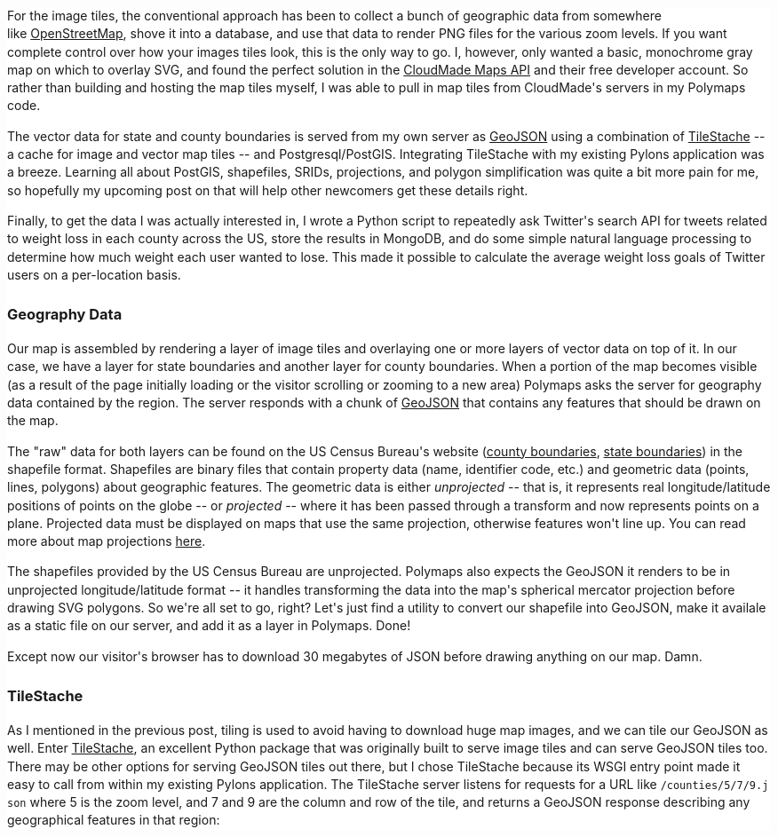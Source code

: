 For the image tiles, the conventional approach has been to collect a bunch of geographic data from somewhere like [OpenStreetMap](http://www.openstreetmap.org/), shove it into a database, and use that data to render PNG files for the various zoom levels. If you want complete control over how your images tiles look, this is the only way to go. I, however, only wanted a basic, monochrome gray map on which to overlay SVG, and found the perfect solution in the [CloudMade Maps API](http://cloudmade.com/products/web-maps-api) and their free developer account. So rather than building and hosting the map tiles myself, I was able to pull in map tiles from CloudMade's servers in my Polymaps code.

The vector data for state and county boundaries is served from my own server as [GeoJSON](http://geojson.org) using a combination of [TileStache](http://tilestache.org) -- a cache for image and vector map tiles -- and Postgresql/PostGIS. Integrating TileStache with my existing Pylons application was a breeze. Learning all about PostGIS, shapefiles, SRIDs, projections, and polygon simplification was quite a bit more pain for me, so hopefully my upcoming post on that will help other newcomers get these details right.

Finally, to get the data I was actually interested in, I wrote a Python script to repeatedly ask Twitter's search API for tweets related to weight loss in each county across the US, store the results in MongoDB, and do some simple natural language processing to determine how much weight each user wanted to lose. This made it possible to calculate the average weight loss goals of Twitter users on a per-location basis.

### Geography Data ###

Our map is assembled by rendering a layer of image tiles and overlaying one or more layers of vector data on top of it. In our case, we have a layer for state boundaries and another layer for county boundaries. When a portion of the map becomes visible (as a result of the page initially loading or the visitor scrolling or zooming to a new area) Polymaps asks the server for geography data contained by the region. The server responds with a chunk of [GeoJSON](http://geojson.org) that contains any features that should be drawn on the map.

The "raw" data for both layers can be found on the US Census Bureau's website ([county boundaries](http://www.census.gov/geo/www/cob/co2000.html), [state boundaries](http://www.census.gov/geo/www/cob/st2000.html)) in the shapefile format. Shapefiles are binary files that contain property data (name, identifier code, etc.) and geometric data (points, lines, polygons) about geographic features. The geometric data is either _unprojected_ -- that is, it represents real longitude/latitude positions of points on the globe -- or _projected_ -- where it has been passed through a transform and now represents points on a plane. Projected data must be displayed on maps that use the same projection, otherwise features won't line up. You can read more about map projections [here](http://en.wikipedia.org/wiki/Map_projection).

The shapefiles provided by the US Census Bureau are unprojected. Polymaps also expects the GeoJSON it renders to be in unprojected longitude/latitude format -- it handles transforming the data into the map's spherical mercator projection before drawing SVG polygons. So we're all set to go, right? Let's just find a utility to convert our shapefile into GeoJSON, make it availale as a static file on our server, and add it as a layer in Polymaps. Done!

Except now our visitor's browser has to download 30 megabytes of JSON before drawing anything on our map. Damn.

### TileStache ###

As I mentioned in the previous post, tiling is used to avoid having to download huge map images, and we can tile our GeoJSON as well. Enter [TileStache](http://tilestache.org), an excellent Python package that was originally built to serve image tiles and can serve GeoJSON tiles too. There may be other options for serving GeoJSON tiles out there, but I chose TileStache because its WSGI entry point made it easy to call from within my existing Pylons application. The TileStache server listens for requests for a URL like `/counties/5/7/9.json` where 5 is the zoom level, and 7 and 9 are the column and row of the tile, and returns a GeoJSON response describing any geographical features in that region:
